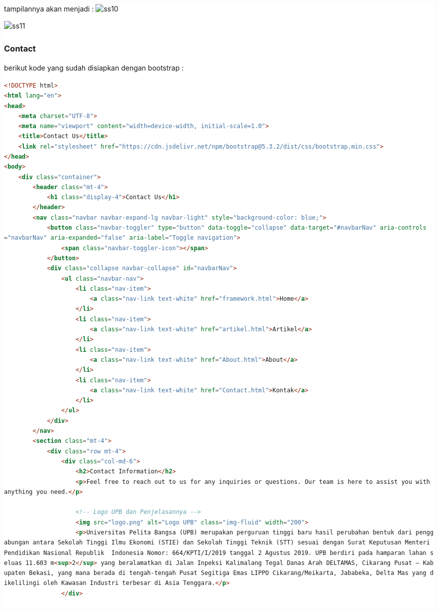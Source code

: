 tampilannya akan menjadi :
<img width="1080" alt="ss10" src="https://github.com/Febriyaninurhida123/Lab6Web/assets/90132092/d57a1c90-1441-4e22-a433-d06bb82e1681">

<img width="1079" alt="ss11" src="https://github.com/Febriyaninurhida123/Lab6Web/assets/90132092/18a08b6b-2032-4faa-b598-c0873179429b">

### Contact ###

berikut kode yang sudah disiapkan dengan bootstrap :

```html
<!DOCTYPE html>
<html lang="en">
<head>
    <meta charset="UTF-8">
    <meta name="viewport" content="width=device-width, initial-scale=1.0">
    <title>Contact Us</title>
    <link rel="stylesheet" href="https://cdn.jsdelivr.net/npm/bootstrap@5.3.2/dist/css/bootstrap.min.css">
</head>
<body>
    <div class="container">
        <header class="mt-4">
            <h1 class="display-4">Contact Us</h1>
        </header>
        <nav class="navbar navbar-expand-lg navbar-light" style="background-color: blue;">
            <button class="navbar-toggler" type="button" data-toggle="collapse" data-target="#navbarNav" aria-controls="navbarNav" aria-expanded="false" aria-label="Toggle navigation">
                <span class="navbar-toggler-icon"></span>
            </button>
            <div class="collapse navbar-collapse" id="navbarNav">
                <ul class="navbar-nav">
                    <li class="nav-item">
                        <a class="nav-link text-white" href="framework.html">Home</a>
                    </li>
                    <li class="nav-item">
                        <a class="nav-link text-white" href="artikel.html">Artikel</a>
                    </li>
                    <li class="nav-item">
                        <a class="nav-link text-white" href="About.html">About</a>
                    </li>
                    <li class="nav-item">
                        <a class="nav-link text-white" href="Contact.html">Kontak</a>
                    </li>
                </ul>
            </div>
        </nav>
        <section class="mt-4">
            <div class="row mt-4">
                <div class="col-md-6">
                    <h2>Contact Information</h2>
                    <p>Feel free to reach out to us for any inquiries or questions. Our team is here to assist you with anything you need.</p>
            
                    <!-- Logo UPB dan Penjelasannya -->
                    <img src="logo.png" alt="Logo UPB" class="img-fluid" width="200">
                    <p>Universitas Pelita Bangsa (UPB) merupakan perguruan tinggi baru hasil perubahan bentuk dari penggabungan antara Sekolah Tinggi Ilmu Ekonomi (STIE) dan Sekolah Tinggi Teknik (STT) sesuai dengan Surat Keputusan Menteri Pendidikan Nasional Republik  Indonesia Nomor: 664/KPTI/I/2019 tanggal 2 Agustus 2019. UPB berdiri pada hamparan lahan seluas 11.603 m<sup>2</sup> yang beralamatkan di Jalan Inpeksi Kalimalang Tegal Danas Arah DELTAMAS, Cikarang Pusat – Kabupaten Bekasi, yang mana berada di tengah-tengah Pusat Segitiga Emas LIPPO Cikarang/Meikarta, Jababeka, Delta Mas yang dikelilingi oleh Kawasan Industri terbesar di Asia Tenggara.</p>
                </div>
            
```